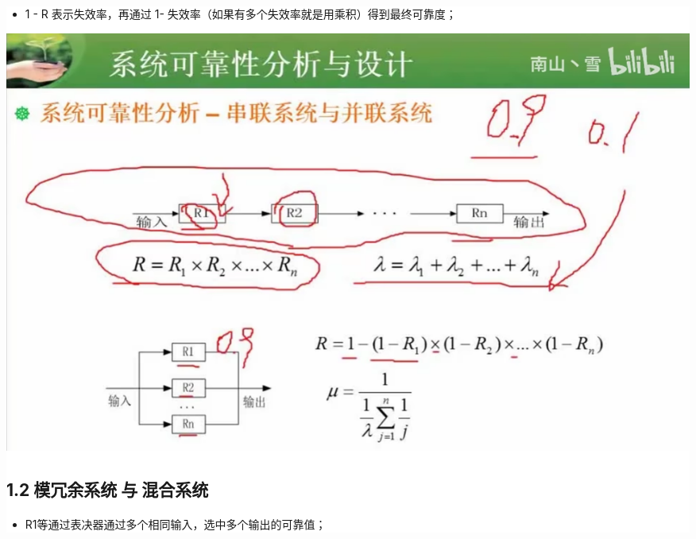 - 1 - R 表示失效率，再通过 1- 失效率（如果有多个失效率就是用乘积）得到最终可靠度；

![image-20230417105258041](/软件设计师笔记_files\image-20230417105258041.png)

## 1.2 模冗余系统 与 混合系统

- R1等通过表决器通过多个相同输入，选中多个输出的可靠值；
